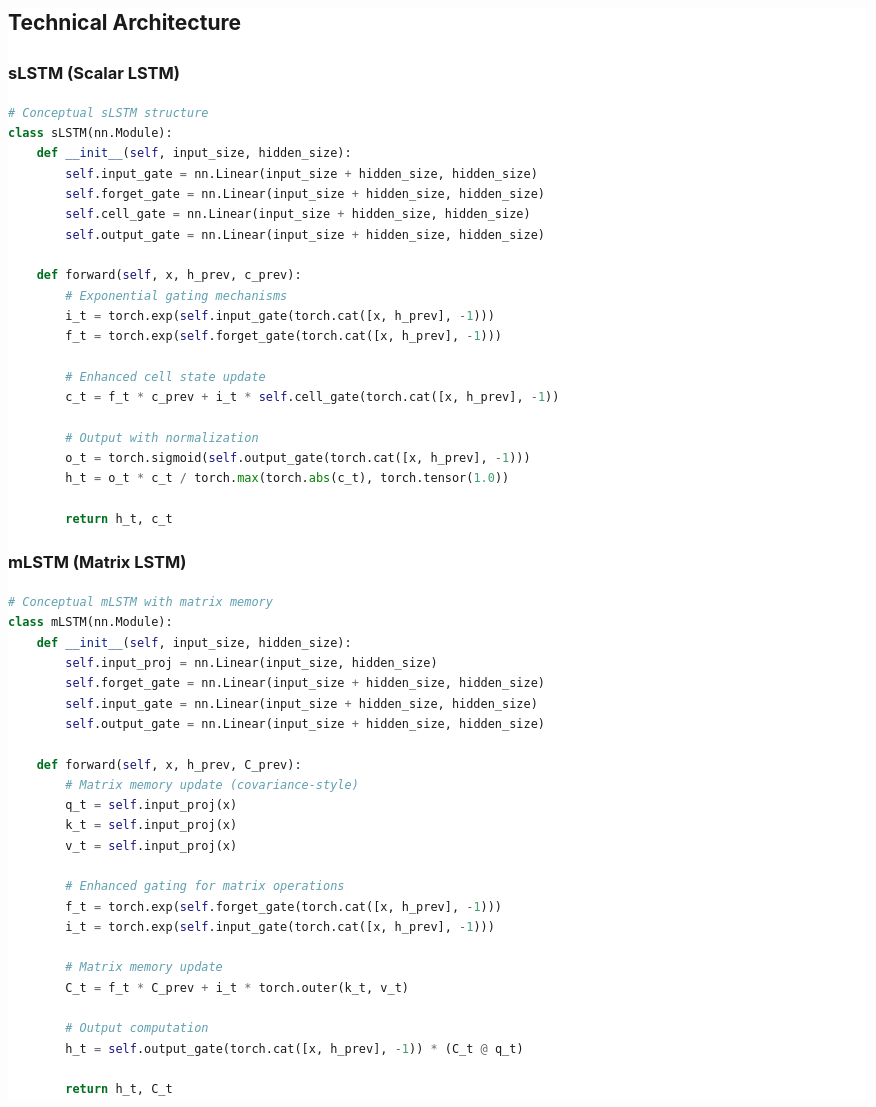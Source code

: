 ## Technical Architecture

### sLSTM (Scalar LSTM)
```python
# Conceptual sLSTM structure
class sLSTM(nn.Module):
    def __init__(self, input_size, hidden_size):
        self.input_gate = nn.Linear(input_size + hidden_size, hidden_size)
        self.forget_gate = nn.Linear(input_size + hidden_size, hidden_size)
        self.cell_gate = nn.Linear(input_size + hidden_size, hidden_size)
        self.output_gate = nn.Linear(input_size + hidden_size, hidden_size)
        
    def forward(self, x, h_prev, c_prev):
        # Exponential gating mechanisms
        i_t = torch.exp(self.input_gate(torch.cat([x, h_prev], -1)))
        f_t = torch.exp(self.forget_gate(torch.cat([x, h_prev], -1)))
        
        # Enhanced cell state update
        c_t = f_t * c_prev + i_t * self.cell_gate(torch.cat([x, h_prev], -1))
        
        # Output with normalization
        o_t = torch.sigmoid(self.output_gate(torch.cat([x, h_prev], -1)))
        h_t = o_t * c_t / torch.max(torch.abs(c_t), torch.tensor(1.0))
        
        return h_t, c_t
```

### mLSTM (Matrix LSTM)
```python
# Conceptual mLSTM with matrix memory
class mLSTM(nn.Module):
    def __init__(self, input_size, hidden_size):
        self.input_proj = nn.Linear(input_size, hidden_size)
        self.forget_gate = nn.Linear(input_size + hidden_size, hidden_size)
        self.input_gate = nn.Linear(input_size + hidden_size, hidden_size) 
        self.output_gate = nn.Linear(input_size + hidden_size, hidden_size)
        
    def forward(self, x, h_prev, C_prev):
        # Matrix memory update (covariance-style)
        q_t = self.input_proj(x)
        k_t = self.input_proj(x)  
        v_t = self.input_proj(x)
        
        # Enhanced gating for matrix operations
        f_t = torch.exp(self.forget_gate(torch.cat([x, h_prev], -1)))
        i_t = torch.exp(self.input_gate(torch.cat([x, h_prev], -1)))
        
        # Matrix memory update
        C_t = f_t * C_prev + i_t * torch.outer(k_t, v_t)
        
        # Output computation
        h_t = self.output_gate(torch.cat([x, h_prev], -1)) * (C_t @ q_t)
        
        return h_t, C_t
```
